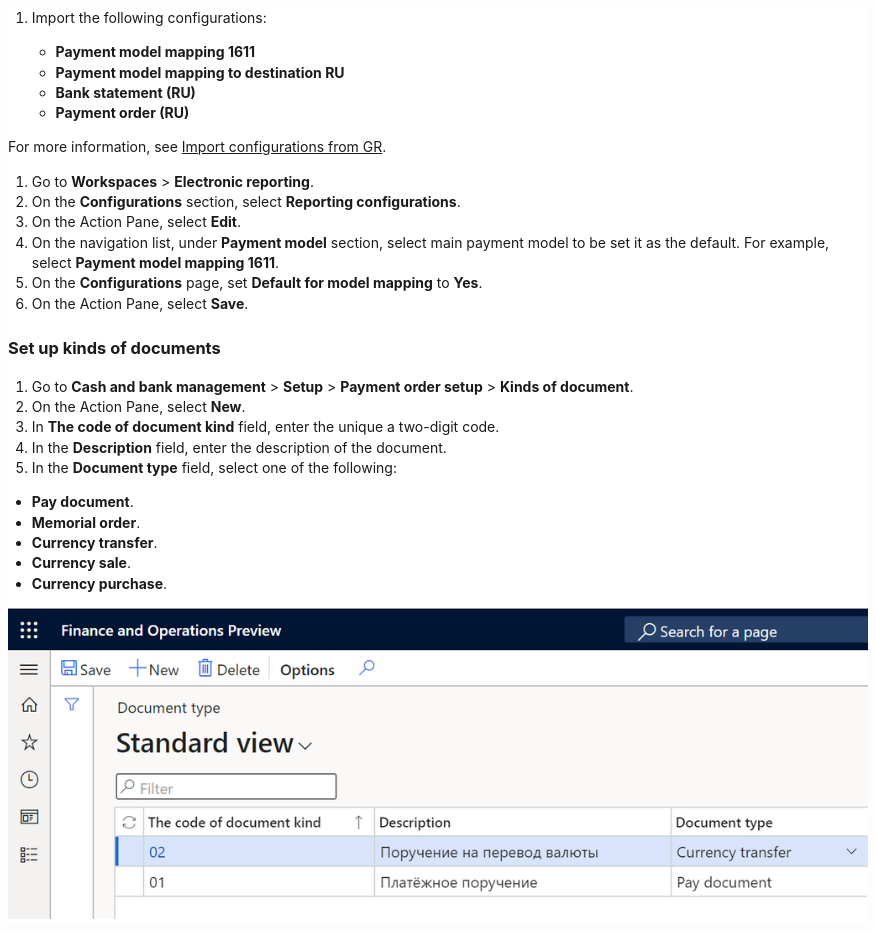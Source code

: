 1.  Import the following configurations:

    -   **Payment model mapping 1611**
    -   **Payment model mapping to destination RU**
    -   **Bank statement (RU)**
    -   **Payment order (RU)**

For more information, see [Import configurations from GR](https://docs.microsoft.com/en-us/dynamics365/fin-ops-core/dev-itpro/analytics/er-download-configurations-global-repo?toc=/dynamics365/finance/toc.json).

1.  Go to **Workspaces** \> **Electronic reporting**.
2.  On the **Configurations** section, select **Reporting configurations**.
3.  On the Action Pane, select **Edit**.
4.  On the navigation list, under **Payment model** section, select main payment
    model to be set it as the default. For example, select **Payment model
    mapping 1611**.
5.  On the **Configurations** page, set **Default for model mapping** to
    **Yes**.
6.  On the Action Pane, select **Save**.

### Set up kinds of documents

1.  Go to **Cash and bank management** \> **Setup** \> **Payment order setup**
    \> **Kinds of document**.
2.  On the Action Pane, select **New**.
3.  In **The code of document kind** field, enter the unique a two-digit code.
4.  In the **Description** field, enter the description of the document.
5.  In the **Document type** field, select one of the following:

-   **Pay document**.
-   **Memorial order**.
-   **Currency transfer**.
-   **Currency sale**.
-   **Currency purchase**.

![Graphical user interface, application Description automatically generated](media/a553a2c0e5cbc3e70cbe2cd20f9e7b70.png)

